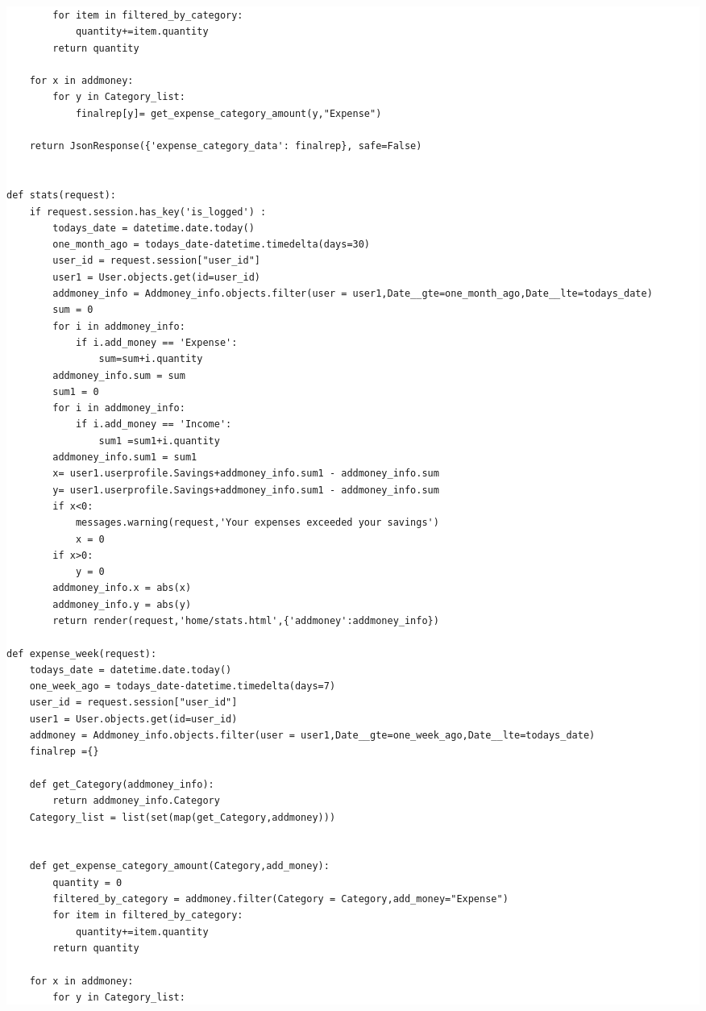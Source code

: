 ```
        for item in filtered_by_category:
            quantity+=item.quantity
        return quantity
 
    for x in addmoney:
        for y in Category_list:
            finalrep[y]= get_expense_category_amount(y,"Expense")
 
    return JsonResponse({'expense_category_data': finalrep}, safe=False)
 
 
def stats(request):
    if request.session.has_key('is_logged') :
        todays_date = datetime.date.today()
        one_month_ago = todays_date-datetime.timedelta(days=30)
        user_id = request.session["user_id"]
        user1 = User.objects.get(id=user_id)
        addmoney_info = Addmoney_info.objects.filter(user = user1,Date__gte=one_month_ago,Date__lte=todays_date)
        sum = 0 
        for i in addmoney_info:
            if i.add_money == 'Expense':
                sum=sum+i.quantity
        addmoney_info.sum = sum
        sum1 = 0 
        for i in addmoney_info:
            if i.add_money == 'Income':
                sum1 =sum1+i.quantity
        addmoney_info.sum1 = sum1
        x= user1.userprofile.Savings+addmoney_info.sum1 - addmoney_info.sum
        y= user1.userprofile.Savings+addmoney_info.sum1 - addmoney_info.sum
        if x<0:
            messages.warning(request,'Your expenses exceeded your savings')
            x = 0
        if x>0:
            y = 0
        addmoney_info.x = abs(x)
        addmoney_info.y = abs(y)
        return render(request,'home/stats.html',{'addmoney':addmoney_info})
 
def expense_week(request):
    todays_date = datetime.date.today()
    one_week_ago = todays_date-datetime.timedelta(days=7)
    user_id = request.session["user_id"]
    user1 = User.objects.get(id=user_id)
    addmoney = Addmoney_info.objects.filter(user = user1,Date__gte=one_week_ago,Date__lte=todays_date)
    finalrep ={}
 
    def get_Category(addmoney_info):
        return addmoney_info.Category
    Category_list = list(set(map(get_Category,addmoney)))
 
 
    def get_expense_category_amount(Category,add_money):
        quantity = 0 
        filtered_by_category = addmoney.filter(Category = Category,add_money="Expense") 
        for item in filtered_by_category:
            quantity+=item.quantity
        return quantity
 
    for x in addmoney:
        for y in Category_list:
```